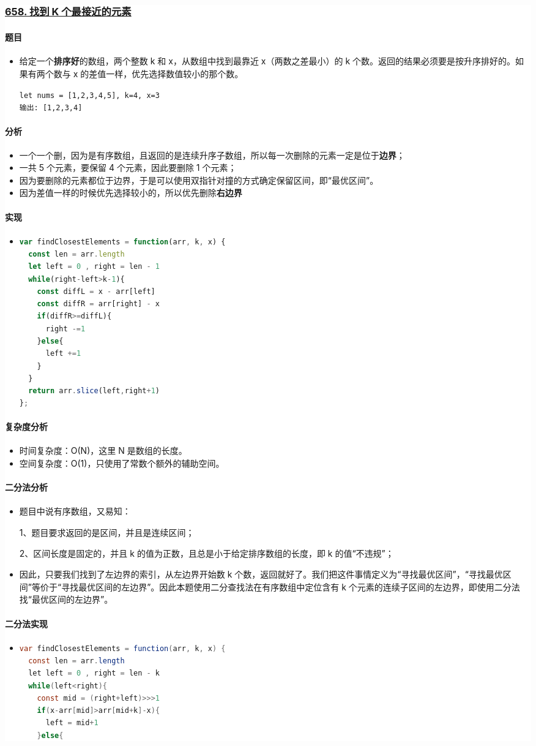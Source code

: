 ### [658. 找到 K 个最接近的元素](https://leetcode-cn.com/problems/find-k-closest-elements/)

#### 题目

+ 给定一个**排序好**的数组，两个整数 k 和 x，从数组中找到最靠近 x（两数之差最小）的 k 个数。返回的结果必须要是按升序排好的。如果有两个数与 x 的差值一样，优先选择数值较小的那个数。

  ```
  let nums = [1,2,3,4,5], k=4, x=3
  输出: [1,2,3,4]
  ```

#### 分析

+ 一个一个删，因为是有序数组，且返回的是连续升序子数组，所以每一次删除的元素一定是位于**边界**；
+ 一共 5 个元素，要保留 4 个元素，因此要删除 1 个元素；
+ 因为要删除的元素都位于边界，于是可以使用双指针对撞的方式确定保留区间，即“最优区间”。
+ 因为差值一样的时候优先选择较小的，所以优先删除**右边界**

#### 实现

+ ```js
  var findClosestElements = function(arr, k, x) {
    const len = arr.length
    let left = 0 , right = len - 1
    while(right-left>k-1){
      const diffL = x - arr[left]
      const diffR = arr[right] - x
      if(diffR>=diffL){
        right -=1
      }else{
        left +=1
      }
    }
    return arr.slice(left,right+1)
  };
  ```

#### **复杂度分析**

- 时间复杂度：O(N)，这里 N 是数组的长度。
- 空间复杂度：O(1)，只使用了常数个额外的辅助空间。

#### 二分法分析

+ 题目中说有序数组，又易知：

  1、题目要求返回的是区间，并且是连续区间；

  2、区间长度是固定的，并且 k 的值为正数，且总是小于给定排序数组的长度，即 k 的值“不违规”；

+ 因此，只要我们找到了左边界的索引，从左边界开始数 k 个数，返回就好了。我们把这件事情定义为“寻找最优区间”，“寻找最优区间”等价于“寻找最优区间的左边界”。因此本题使用二分查找法在有序数组中定位含有 k 个元素的连续子区间的左边界，即使用二分法找“最优区间的左边界”。

#### 二分法实现

+ ```java
  var findClosestElements = function(arr, k, x) {
    const len = arr.length
    let left = 0 , right = len - k
    while(left<right){
      const mid = (right+left)>>>1
      if(x-arr[mid]>arr[mid+k]-x){
        left = mid+1
      }else{
  ```